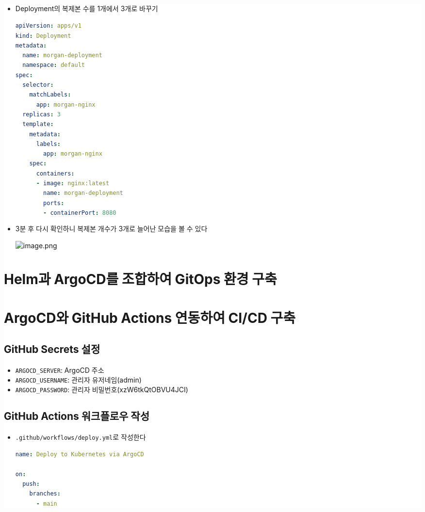 - Deployment의 복제본 수를 1개에서 3개로 바꾸기
    
    ```yaml
    apiVersion: apps/v1
    kind: Deployment
    metadata:
      name: morgan-deployment
      namespace: default
    spec:
      selector:
        matchLabels:
          app: morgan-nginx
      replicas: 3
      template:
        metadata:
          labels:
            app: morgan-nginx
        spec:
          containers:
          - image: nginx:latest
            name: morgan-deployment
            ports:
            - containerPort: 8080
    ```
    
- 3분 후 다시 확인하니 복제본 개수가 3개로 늘어난 모습을 볼 수 있다
    
    ![image.png](attachment:9316b61b-5106-4589-b752-6f8917069e74:image.png)
    

# Helm과 ArgoCD를 조합하여 GitOps 환경 구축

# ArgoCD와 GitHub Actions 연동하여 CI/CD 구축

## GitHub Secrets 설정

- `ARGOCD_SERVER`: ArgoCD 주소
- `ARGOCD_USERNAME`: 관리자 유저네임(admin)
- `ARGOCD_PASSWORD`: 관리자 비밀번호(xzW6tkQtOBVU4JCI)

## GitHub Actions 워크플로우 작성

- `.github/workflows/deploy.yml`로 작성한다
    
    ```yaml
    name: Deploy to Kubernetes via ArgoCD
    
    on:
      push:
        branches:
          - main
    